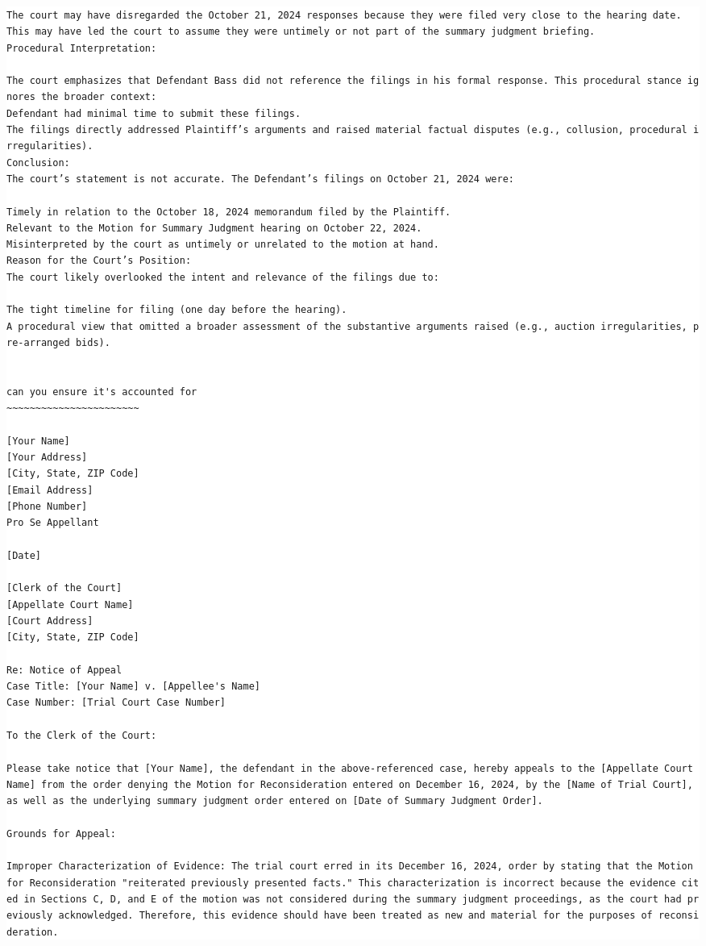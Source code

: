 ~~~~~~~~~~~~~~~~~~~~~~~~~~~~~~~~~~~~~~~~~~~~~~~~~~~~~~~~~~~
The court may have disregarded the October 21, 2024 responses because they were filed very close to the hearing date.
This may have led the court to assume they were untimely or not part of the summary judgment briefing.
Procedural Interpretation:

The court emphasizes that Defendant Bass did not reference the filings in his formal response. This procedural stance ignores the broader context:
Defendant had minimal time to submit these filings.
The filings directly addressed Plaintiff’s arguments and raised material factual disputes (e.g., collusion, procedural irregularities).
Conclusion:
The court’s statement is not accurate. The Defendant’s filings on October 21, 2024 were:

Timely in relation to the October 18, 2024 memorandum filed by the Plaintiff.
Relevant to the Motion for Summary Judgment hearing on October 22, 2024.
Misinterpreted by the court as untimely or unrelated to the motion at hand.
Reason for the Court’s Position:
The court likely overlooked the intent and relevance of the filings due to:

The tight timeline for filing (one day before the hearing).
A procedural view that omitted a broader assessment of the substantive arguments raised (e.g., auction irregularities, pre-arranged bids).


can you ensure it's accounted for 
~~~~~~~~~~~~~~~~~~~~~~~

[Your Name]
[Your Address]
[City, State, ZIP Code]
[Email Address]
[Phone Number]
Pro Se Appellant

[Date]

[Clerk of the Court]
[Appellate Court Name]
[Court Address]
[City, State, ZIP Code]

Re: Notice of Appeal
Case Title: [Your Name] v. [Appellee's Name]
Case Number: [Trial Court Case Number]

To the Clerk of the Court:

Please take notice that [Your Name], the defendant in the above-referenced case, hereby appeals to the [Appellate Court Name] from the order denying the Motion for Reconsideration entered on December 16, 2024, by the [Name of Trial Court], as well as the underlying summary judgment order entered on [Date of Summary Judgment Order].

Grounds for Appeal:

Improper Characterization of Evidence: The trial court erred in its December 16, 2024, order by stating that the Motion for Reconsideration "reiterated previously presented facts." This characterization is incorrect because the evidence cited in Sections C, D, and E of the motion was not considered during the summary judgment proceedings, as the court had previously acknowledged. Therefore, this evidence should have been treated as new and material for the purposes of reconsideration.

~~~~~~~~~~~~~~~~~~~~~~~~~~~~~~~~~~~~~~~~~~~~~~~~~~~~~~~~~~~